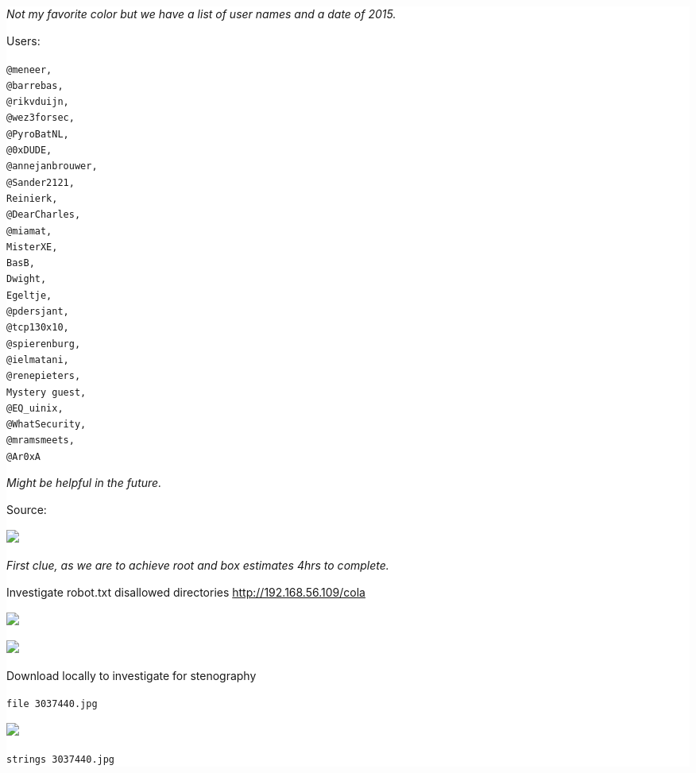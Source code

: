 *Not my favorite color but we have a list of user names and a date of 2015.*

Users:


    @meneer, 
    @barrebas, 
    @rikvduijn, 
    @wez3forsec, 
    @PyroBatNL, 
    @0xDUDE, 
    @annejanbrouwer, 
    @Sander2121, 
    Reinierk, 
    @DearCharles, 
    @miamat, 
    MisterXE, 
    BasB, 
    Dwight, 
    Egeltje, 
    @pdersjant, 
    @tcp130x10, 
    @spierenburg, 
    @ielmatani, 
    @renepieters, 
    Mystery guest, 
    @EQ_uinix, 
    @WhatSecurity, 
    @mramsmeets, 
    @Ar0xA

*Might be helpful in the future.*


Source:

![](https://d2mxuefqeaa7sj.cloudfront.net/s_3BF4EC4CE04E4C4A36C4F49F58A516E95BCB111A4330487626F5EB5298F8AFD7_1551037770488_image.png)


*First clue, as we are to achieve root and box estimates 4hrs to complete.* 

Investigate robot.txt disallowed directories
http://192.168.56.109/cola

![](https://d2mxuefqeaa7sj.cloudfront.net/s_3BF4EC4CE04E4C4A36C4F49F58A516E95BCB111A4330487626F5EB5298F8AFD7_1551038135894_image.png)

![](https://d2mxuefqeaa7sj.cloudfront.net/s_3BF4EC4CE04E4C4A36C4F49F58A516E95BCB111A4330487626F5EB5298F8AFD7_1551038154156_image.png)


Download locally to investigate for stenography 


    file 3037440.jpg

![](https://d2mxuefqeaa7sj.cloudfront.net/s_3BF4EC4CE04E4C4A36C4F49F58A516E95BCB111A4330487626F5EB5298F8AFD7_1551038316751_image.png)

    strings 3037440.jpg
